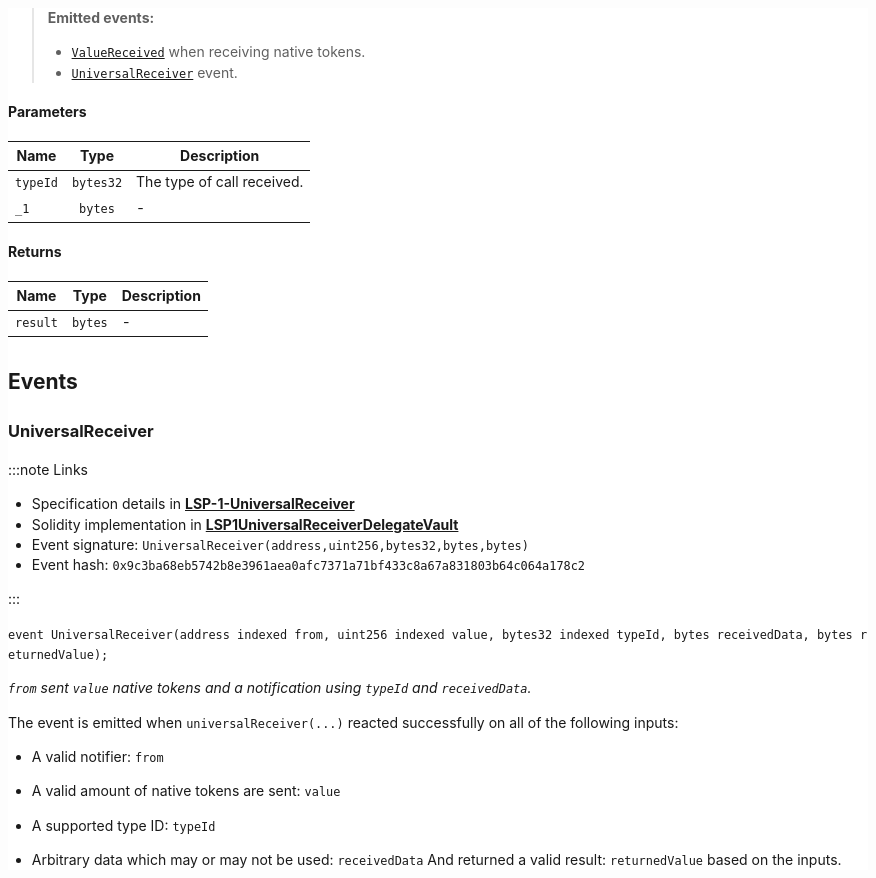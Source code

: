<blockquote>

**Emitted events:**

- [`ValueReceived`](#valuereceived) when receiving native tokens.
- [`UniversalReceiver`](#universalreceiver) event.

</blockquote>

#### Parameters

| Name     |   Type    | Description                |
| -------- | :-------: | -------------------------- |
| `typeId` | `bytes32` | The type of call received. |
| `_1`     |  `bytes`  | -                          |

#### Returns

| Name     |  Type   | Description |
| -------- | :-----: | ----------- |
| `result` | `bytes` | -           |

## Events

### UniversalReceiver

:::note Links

- Specification details in [**LSP-1-UniversalReceiver**](https://github.com/lukso-network/lips/tree/main/LSPs/LSP-1-UniversalReceiver.md#universalreceiver)
- Solidity implementation in [**LSP1UniversalReceiverDelegateVault**](https://github.com/lukso-network/lsp-smart-contracts/blob/develop/contracts/contracts/LSP1UniversalReceiver/LSP1UniversalReceiverDelegateVault/LSP1UniversalReceiverDelegateVault.sol)
- Event signature: `UniversalReceiver(address,uint256,bytes32,bytes,bytes)`
- Event hash: `0x9c3ba68eb5742b8e3961aea0afc7371a71bf433c8a67a831803b64c064a178c2`

:::

```solidity
event UniversalReceiver(address indexed from, uint256 indexed value, bytes32 indexed typeId, bytes receivedData, bytes returnedValue);
```

_`from` sent `value` native tokens and a notification using `typeId` and `receivedData`._

The event is emitted when `universalReceiver(...)` reacted successfully on all of the following inputs:

- A valid notifier: `from`

- A valid amount of native tokens are sent: `value`

- A supported type ID: `typeId`

- Arbitrary data which may or may not be used: `receivedData` And returned a valid result: `returnedValue` based on the inputs.
